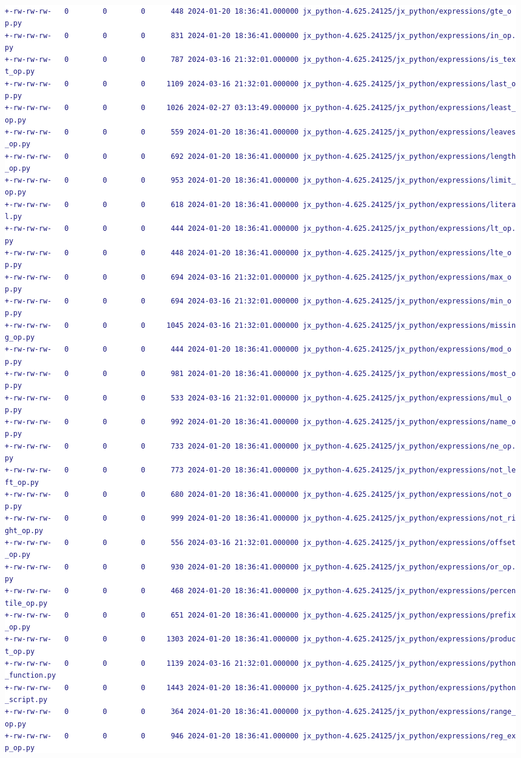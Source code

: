 ```diff
+-rw-rw-rw-   0        0        0      448 2024-01-20 18:36:41.000000 jx_python-4.625.24125/jx_python/expressions/gte_op.py
+-rw-rw-rw-   0        0        0      831 2024-01-20 18:36:41.000000 jx_python-4.625.24125/jx_python/expressions/in_op.py
+-rw-rw-rw-   0        0        0      787 2024-03-16 21:32:01.000000 jx_python-4.625.24125/jx_python/expressions/is_text_op.py
+-rw-rw-rw-   0        0        0     1109 2024-03-16 21:32:01.000000 jx_python-4.625.24125/jx_python/expressions/last_op.py
+-rw-rw-rw-   0        0        0     1026 2024-02-27 03:13:49.000000 jx_python-4.625.24125/jx_python/expressions/least_op.py
+-rw-rw-rw-   0        0        0      559 2024-01-20 18:36:41.000000 jx_python-4.625.24125/jx_python/expressions/leaves_op.py
+-rw-rw-rw-   0        0        0      692 2024-01-20 18:36:41.000000 jx_python-4.625.24125/jx_python/expressions/length_op.py
+-rw-rw-rw-   0        0        0      953 2024-01-20 18:36:41.000000 jx_python-4.625.24125/jx_python/expressions/limit_op.py
+-rw-rw-rw-   0        0        0      618 2024-01-20 18:36:41.000000 jx_python-4.625.24125/jx_python/expressions/literal.py
+-rw-rw-rw-   0        0        0      444 2024-01-20 18:36:41.000000 jx_python-4.625.24125/jx_python/expressions/lt_op.py
+-rw-rw-rw-   0        0        0      448 2024-01-20 18:36:41.000000 jx_python-4.625.24125/jx_python/expressions/lte_op.py
+-rw-rw-rw-   0        0        0      694 2024-03-16 21:32:01.000000 jx_python-4.625.24125/jx_python/expressions/max_op.py
+-rw-rw-rw-   0        0        0      694 2024-03-16 21:32:01.000000 jx_python-4.625.24125/jx_python/expressions/min_op.py
+-rw-rw-rw-   0        0        0     1045 2024-03-16 21:32:01.000000 jx_python-4.625.24125/jx_python/expressions/missing_op.py
+-rw-rw-rw-   0        0        0      444 2024-01-20 18:36:41.000000 jx_python-4.625.24125/jx_python/expressions/mod_op.py
+-rw-rw-rw-   0        0        0      981 2024-01-20 18:36:41.000000 jx_python-4.625.24125/jx_python/expressions/most_op.py
+-rw-rw-rw-   0        0        0      533 2024-03-16 21:32:01.000000 jx_python-4.625.24125/jx_python/expressions/mul_op.py
+-rw-rw-rw-   0        0        0      992 2024-01-20 18:36:41.000000 jx_python-4.625.24125/jx_python/expressions/name_op.py
+-rw-rw-rw-   0        0        0      733 2024-01-20 18:36:41.000000 jx_python-4.625.24125/jx_python/expressions/ne_op.py
+-rw-rw-rw-   0        0        0      773 2024-01-20 18:36:41.000000 jx_python-4.625.24125/jx_python/expressions/not_left_op.py
+-rw-rw-rw-   0        0        0      680 2024-01-20 18:36:41.000000 jx_python-4.625.24125/jx_python/expressions/not_op.py
+-rw-rw-rw-   0        0        0      999 2024-01-20 18:36:41.000000 jx_python-4.625.24125/jx_python/expressions/not_right_op.py
+-rw-rw-rw-   0        0        0      556 2024-03-16 21:32:01.000000 jx_python-4.625.24125/jx_python/expressions/offset_op.py
+-rw-rw-rw-   0        0        0      930 2024-01-20 18:36:41.000000 jx_python-4.625.24125/jx_python/expressions/or_op.py
+-rw-rw-rw-   0        0        0      468 2024-01-20 18:36:41.000000 jx_python-4.625.24125/jx_python/expressions/percentile_op.py
+-rw-rw-rw-   0        0        0      651 2024-01-20 18:36:41.000000 jx_python-4.625.24125/jx_python/expressions/prefix_op.py
+-rw-rw-rw-   0        0        0     1303 2024-01-20 18:36:41.000000 jx_python-4.625.24125/jx_python/expressions/product_op.py
+-rw-rw-rw-   0        0        0     1139 2024-03-16 21:32:01.000000 jx_python-4.625.24125/jx_python/expressions/python_function.py
+-rw-rw-rw-   0        0        0     1443 2024-01-20 18:36:41.000000 jx_python-4.625.24125/jx_python/expressions/python_script.py
+-rw-rw-rw-   0        0        0      364 2024-01-20 18:36:41.000000 jx_python-4.625.24125/jx_python/expressions/range_op.py
+-rw-rw-rw-   0        0        0      946 2024-01-20 18:36:41.000000 jx_python-4.625.24125/jx_python/expressions/reg_exp_op.py
```